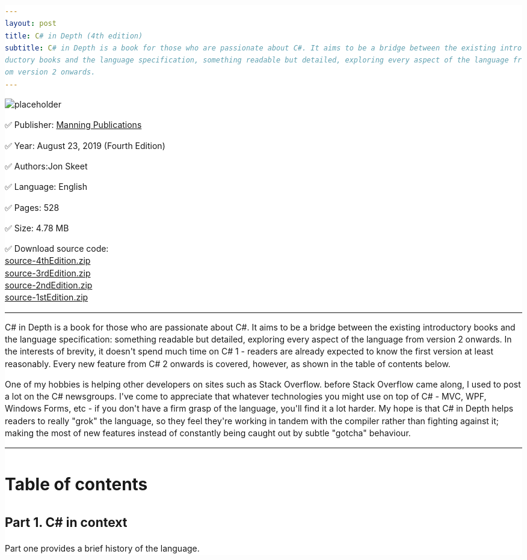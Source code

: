 ```yaml
---
layout: post
title: C# in Depth (4th edition)
subtitle: C# in Depth is a book for those who are passionate about C#. It aims to be a bridge between the existing introductory books and the language specification, something readable but detailed, exploring every aspect of the language from version 2 onwards.
---
```


![placeholder](http://boxxv.com/img/multithread/Skeet-4ED-HI.png "C# in Depth")

✅ Publisher: [Manning Publications](https://www.manning.com/books/c-sharp-in-depth-fourth-edition)

✅ Year: August 23, 2019 (Fourth Edition)

✅ Authors:Jon Skeet

✅ Language: English

✅ Pages: 528

✅ Size: 4.78 MB

✅ Download source code:  
[source-4thEdition.zip](https://csharpindepth.com/files/source-4thEdition.zip)  
[source-3rdEdition.zip](https://csharpindepth.com/files/source-3rdEdition.zip)  
[source-2ndEdition.zip](https://csharpindepth.com/files/source-2ndEdition.zip)  
[source-1stEdition.zip](https://csharpindepth.com/files/source-1stEdition.zip)

-----

C# in Depth is a book for those who are passionate about C#. It aims to be a bridge between the existing introductory books and the language specification: something readable but detailed, exploring every aspect of the language from version 2 onwards. In the interests of brevity, it doesn't spend much time on C# 1 - readers are already expected to know the first version at least reasonably. Every new feature from C# 2 onwards is covered, however, as shown in the table of contents below.

One of my hobbies is helping other developers on sites such as Stack Overflow. before Stack Overflow came along, I used to post a lot on the C# newsgroups. I've come to appreciate that whatever technologies you might use on top of C# - MVC, WPF, Windows Forms, etc - if you don't have a firm grasp of the language, you'll find it a lot harder. My hope is that C# in Depth helps readers to really "grok" the language, so they feel they're working in tandem with the compiler rather than fighting against it; making the most of new features instead of constantly being caught out by subtle "gotcha" behaviour. 


-----

# Table of contents


## Part 1. C# in context
Part one provides a brief history of the language.
